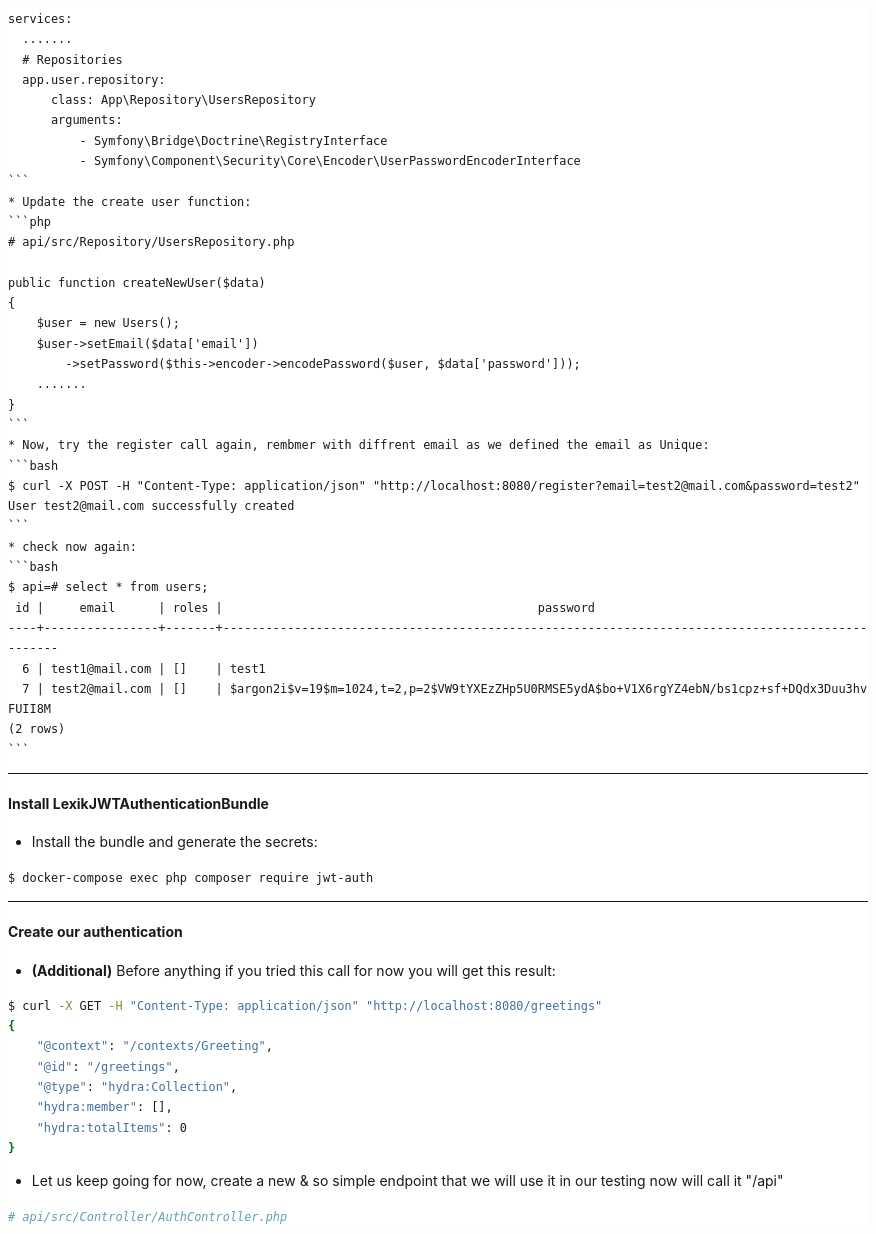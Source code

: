     services:
      .......
      # Repositories
      app.user.repository:
          class: App\Repository\UsersRepository
          arguments:
              - Symfony\Bridge\Doctrine\RegistryInterface
              - Symfony\Component\Security\Core\Encoder\UserPasswordEncoderInterface
    ```
    * Update the create user function:
    ```php
    # api/src/Repository/UsersRepository.php
  
    public function createNewUser($data)
    {
        $user = new Users();
        $user->setEmail($data['email'])
            ->setPassword($this->encoder->encodePassword($user, $data['password']));
        .......
    }
    ```
    * Now, try the register call again, rembmer with diffrent email as we defined the email as Unique:
    ```bash
    $ curl -X POST -H "Content-Type: application/json" "http://localhost:8080/register?email=test2@mail.com&password=test2"
    User test2@mail.com successfully created
    ```
    * check now again:
    ```bash
    $ api=# select * from users;
     id |     email      | roles |                                            password
    ----+----------------+-------+-------------------------------------------------------------------------------------------------
      6 | test1@mail.com | []    | test1
      7 | test2@mail.com | []    | $argon2i$v=19$m=1024,t=2,p=2$VW9tYXEzZHp5U0RMSE5ydA$bo+V1X6rgYZ4ebN/bs1cpz+sf+DQdx3Duu3hvFUII8M
    (2 rows)
    ```
------------------------------------------------------------
#### Install LexikJWTAuthenticationBundle
* Install the bundle and generate the secrets:
```bash
$ docker-compose exec php composer require jwt-auth
```
------------------------------------------------------------
#### Create our authentication
* **(Additional)** Before anything if you tried this call for now you will get this result:
```bash
$ curl -X GET -H "Content-Type: application/json" "http://localhost:8080/greetings"
{
    "@context": "/contexts/Greeting",
    "@id": "/greetings",
    "@type": "hydra:Collection",
    "hydra:member": [],
    "hydra:totalItems": 0
}
```
* Let us keep going for now, create a new & so simple endpoint that we will use it in our testing now will call it "/api"
```php
# api/src/Controller/AuthController.php
```